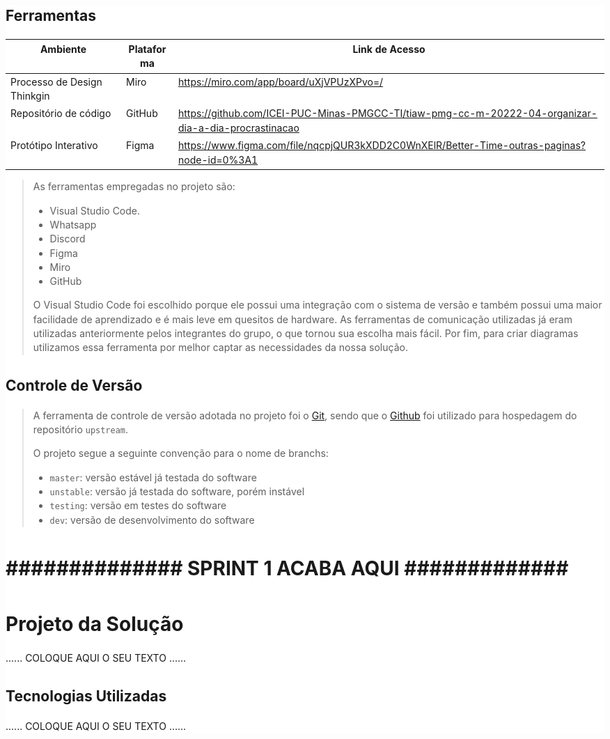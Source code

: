 
## Ferramentas

| Ambiente  | Plataforma              |Link de Acesso |
|-----------|-------------------------|---------------|
|Processo de Design Thinkgin  | Miro | https://miro.com/app/board/uXjVPUzXPvo=/ | 
|Repositório de código | GitHub | https://github.com/ICEI-PUC-Minas-PMGCC-TI/tiaw-pmg-cc-m-20222-04-organizar-dia-a-dia-procrastinacao | 
|Protótipo Interativo | Figma | https://www.figma.com/file/nqcpjQUR3kXDD2C0WnXElR/Better-Time-outras-paginas?node-id=0%3A1 | 

> As ferramentas empregadas no projeto são:
> 
> - Visual Studio Code.
> - Whatsapp
> - Discord
> - Figma
> - Miro
> - GitHub
> 
> O Visual Studio Code foi escolhido porque ele possui uma integração com o
> sistema de versão e também possui uma maior facilidade de aprendizado e 
> é mais leve em quesitos de hardware. As ferramentas de comunicação utilizadas 
> já eram utilizadas anteriormente pelos integrantes do grupo, o que tornou sua
> escolha mais fácil. Por fim, para criar diagramas utilizamos essa ferramenta 
> por melhor captar as necessidades da nossa solução.

## Controle de Versão

> A ferramenta de controle de versão adotada no projeto foi o
> [Git](https://git-scm.com/), sendo que o [Github](https://github.com)
> foi utilizado para hospedagem do repositório `upstream`.
> 
> O projeto segue a seguinte convenção para o nome de branchs:
> 
> - `master`: versão estável já testada do software
> - `unstable`: versão já testada do software, porém instável
> - `testing`: versão em testes do software
> - `dev`: versão de desenvolvimento do software

# **############## SPRINT 1 ACABA AQUI #############**


# Projeto da Solução

......  COLOQUE AQUI O SEU TEXTO ......

## Tecnologias Utilizadas

......  COLOQUE AQUI O SEU TEXTO ......
